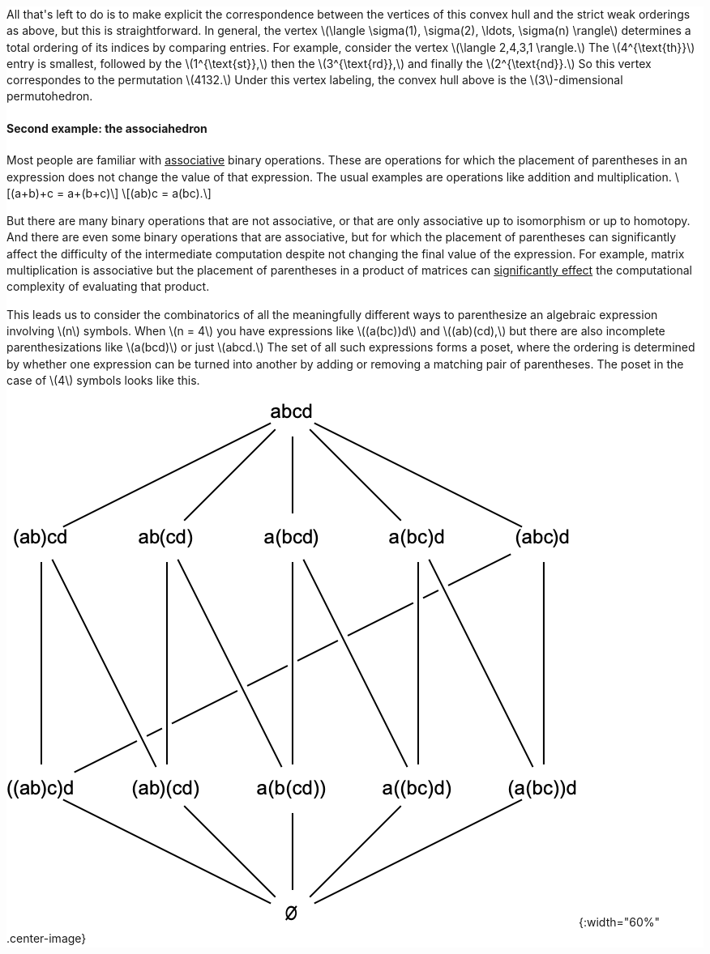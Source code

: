 All that's left to do is to make explicit the correspondence between the vertices of this convex hull and the strict weak orderings as above, but this is straightforward. In general, the vertex \\(\langle \sigma(1), \sigma(2), \ldots, \sigma(n) \rangle\\) determines a total ordering of its indices by comparing entries. For example, consider the vertex \\(\langle 2,4,3,1 \rangle.\\) The \\(4^{\text{th}}\\) entry is smallest, followed by the \\(1^{\text{st}},\\) then the \\(3^{\text{rd}},\\) and finally the \\(2^{\text{nd}}.\\) So this vertex correspondes to the permutation \\(4132.\\) Under this vertex labeling, the convex hull above is the \\(3\\)-dimensional permutohedron.

#### Second example: the associahedron

Most people are familiar with [associative](https://en.wikipedia.org/wiki/Associative_property) binary operations. These are operations for which the placement of parentheses in an expression does not change the value of that expression. The usual examples are operations like addition and multiplication. \\[(a+b)+c = a+(b+c)\\] \\[(ab)c = a(bc).\\]

But there are many binary operations that are not associative, or that are only associative up to isomorphism or up to homotopy. And there are even some binary operations that are associative, but for which the placement of parentheses can significantly affect the difficulty of the intermediate computation despite not changing the final value of the expression. For example, matrix multiplication is associative but the placement of parentheses in a product of matrices can [significantly effect](https://en.wikipedia.org/wiki/Matrix_multiplication#Computational_complexity_depends_on_parenthezation) the computational complexity of evaluating that product.

This leads us to consider the combinatorics of all the meaningfully different ways to parenthesize an algebraic expression involving \\(n\\) symbols. When \\(n = 4\\) you have expressions like \\((a(bc))d\\) and \\((ab)(cd),\\) but there are also incomplete parenthesizations like \\(a(bcd)\\) or just \\(abcd.\\) The set of all such expressions forms a poset, where the ordering is determined by whether one expression can be turned into another by adding or removing a matching pair of parentheses. The poset in the case of \\(4\\) symbols looks like this.

![n=4 poset of expressions](/public/permutoassociahedron/assocposet.png){:width="60%" .center-image}
